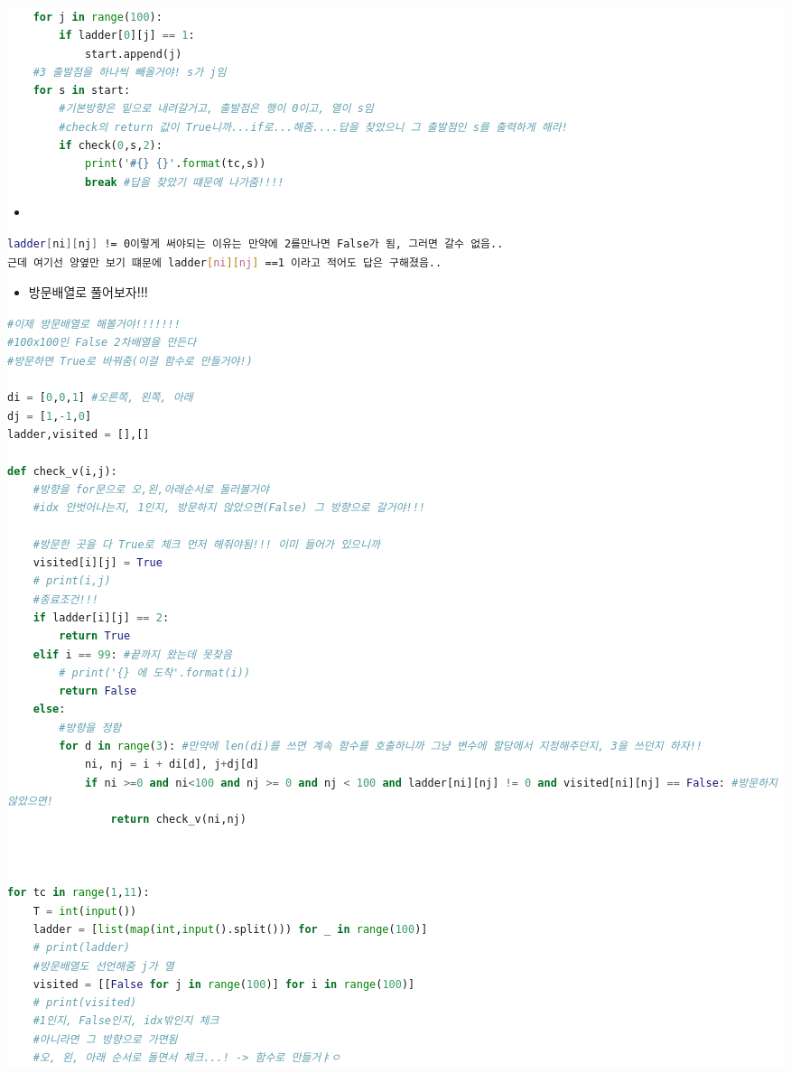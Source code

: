 ```python
    for j in range(100):
        if ladder[0][j] == 1:
            start.append(j)
    #3 출발점을 하나씩 빼올거야! s가 j임
    for s in start:
        #기본방향은 밑으로 내려갈거고, 출발점은 행이 0이고, 열이 s임
        #check의 return 값이 True니까...if로...해줌....답을 찾았으니 그 출발점인 s를 출력하게 해라!
        if check(0,s,2):
            print('#{} {}'.format(tc,s))
            break #답을 찾았기 떄문에 나가줌!!!!

```

- 

```sh
ladder[ni][nj] != 0이렇게 써야되는 이유는 만약에 2를만나면 False가 됨, 그러면 갈수 없음..
근데 여기선 양옆만 보기 떄문에 ladder[ni][nj] ==1 이라고 적어도 답은 구해졌음..
```



- 방문배열로 풀어보자!!!

```python
#이제 방문배열로 해볼거야!!!!!!!
#100x100인 False 2차배열을 만든다
#방문하면 True로 바꿔줌(이걸 함수로 만들거야!)

di = [0,0,1] #오른쪽, 왼쪽, 아래
dj = [1,-1,0]
ladder,visited = [],[]

def check_v(i,j):
    #방향을 for문으로 오,왼,아래순서로 둘러볼거야
    #idx 안벗어나는지, 1인지, 방문하지 않았으면(False) 그 방향으로 갈거야!!!

    #방문한 곳을 다 True로 체크 먼저 해줘야됨!!! 이미 들어가 있으니까
    visited[i][j] = True
    # print(i,j)
    #종료조건!!!
    if ladder[i][j] == 2:
        return True
    elif i == 99: #끝까지 왔는데 못찾음
        # print('{} 에 도착'.format(i))
        return False
    else:
        #방향을 정함
        for d in range(3): #만약에 len(di)를 쓰면 계속 함수를 호출하니까 그냥 변수에 할당에서 지정해주던지, 3을 쓰던지 하자!!
            ni, nj = i + di[d], j+dj[d]
            if ni >=0 and ni<100 and nj >= 0 and nj < 100 and ladder[ni][nj] != 0 and visited[ni][nj] == False: #방문하지 않았으면!
                return check_v(ni,nj)



for tc in range(1,11):
    T = int(input())
    ladder = [list(map(int,input().split())) for _ in range(100)]
    # print(ladder)
    #방문배열도 선언해줌 j가 열
    visited = [[False for j in range(100)] for i in range(100)]
    # print(visited)
    #1인지, False인지, idx밖인지 체크
    #아니라면 그 방향으로 가면됨
    #오, 왼, 아래 순서로 돌면서 체크...! -> 함수로 만들거ㅑㅇ
```